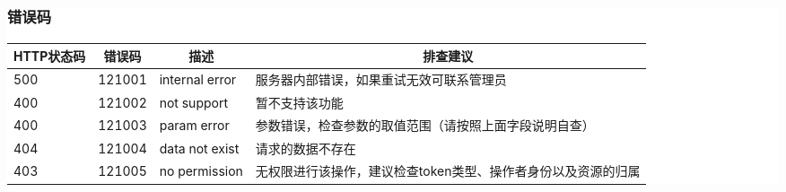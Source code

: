 ### 错误码

HTTP状态码 | 错误码 | 描述 | 排查建议
--- | --- | --- | ---
500 | 121001 | internal error | 服务器内部错误，如果重试无效可联系管理员
400 | 121002 | not support | 暂不支持该功能
400 | 121003 | param error | 参数错误，检查参数的取值范围（请按照上面字段说明自查）
404 | 121004 | data not exist | 请求的数据不存在
403 | 121005 | no permission | 无权限进行该操作，建议检查token类型、操作者身份以及资源的归属
